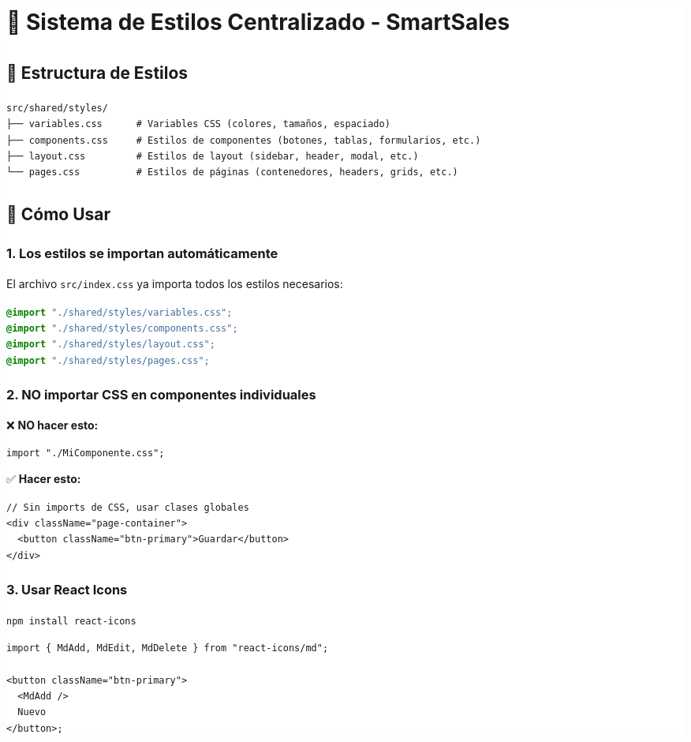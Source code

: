 # 🎨 Sistema de Estilos Centralizado - SmartSales

## 📁 Estructura de Estilos

```
src/shared/styles/
├── variables.css      # Variables CSS (colores, tamaños, espaciado)
├── components.css     # Estilos de componentes (botones, tablas, formularios, etc.)
├── layout.css         # Estilos de layout (sidebar, header, modal, etc.)
└── pages.css          # Estilos de páginas (contenedores, headers, grids, etc.)
```

## 🚀 Cómo Usar

### 1. Los estilos se importan automáticamente

El archivo `src/index.css` ya importa todos los estilos necesarios:

```css
@import "./shared/styles/variables.css";
@import "./shared/styles/components.css";
@import "./shared/styles/layout.css";
@import "./shared/styles/pages.css";
```

### 2. NO importar CSS en componentes individuales

❌ **NO hacer esto:**

```tsx
import "./MiComponente.css";
```

✅ **Hacer esto:**

```tsx
// Sin imports de CSS, usar clases globales
<div className="page-container">
  <button className="btn-primary">Guardar</button>
</div>
```

### 3. Usar React Icons

```bash
npm install react-icons
```

```tsx
import { MdAdd, MdEdit, MdDelete } from "react-icons/md";

<button className="btn-primary">
  <MdAdd />
  Nuevo
</button>;
```
